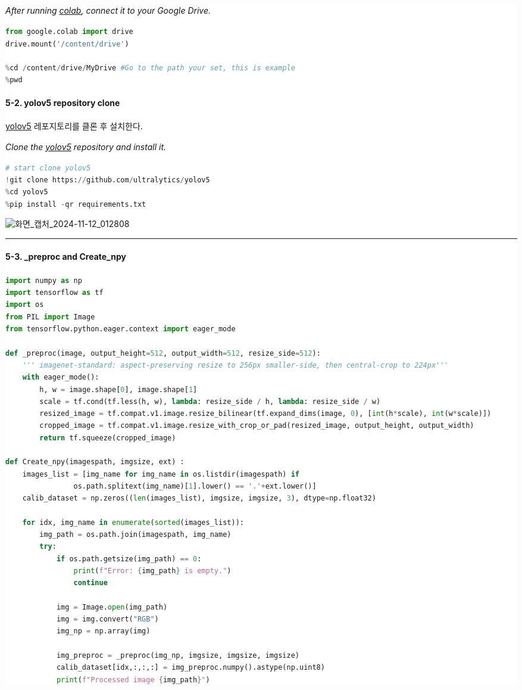 *After running [colab](https://colab.google/), connect it to your Google Drive.*  

```python
from google.colab import drive
drive.mount('/content/drive')

%cd /content/drive/MyDrive #Go to the path your set, this is example
%pwd
```

#### 5-2. yolov5 repository clone  
[yolov5](https://github.com/ultralytics/yolov5) 레포지토리를 클론 후 설치한다.

*Clone the [yolov5](https://github.com/ultralytics/yolov5) repository and install it.*  

```python
# start clone yolov5
!git clone https://github.com/ultralytics/yolov5
%cd yolov5
%pip install -qr requirements.txt
```

![화면_캡처_2024-11-12_012808](https://github.com/user-attachments/assets/496fc324-c2cf-4ee6-aae3-79adfd38a5d2)  

---

#### 5-3. _preproc  and Create_npy  

```python
import numpy as np
import tensorflow as tf
import os
from PIL import Image
from tensorflow.python.eager.context import eager_mode

def _preproc(image, output_height=512, output_width=512, resize_side=512):
    ''' imagenet-standard: aspect-preserving resize to 256px smaller-side, then central-crop to 224px'''
    with eager_mode():
        h, w = image.shape[0], image.shape[1]
        scale = tf.cond(tf.less(h, w), lambda: resize_side / h, lambda: resize_side / w)
        resized_image = tf.compat.v1.image.resize_bilinear(tf.expand_dims(image, 0), [int(h*scale), int(w*scale)])
        cropped_image = tf.compat.v1.image.resize_with_crop_or_pad(resized_image, output_height, output_width)
        return tf.squeeze(cropped_image)

def Create_npy(imagespath, imgsize, ext) :
    images_list = [img_name for img_name in os.listdir(imagespath) if
                os.path.splitext(img_name)[1].lower() == '.'+ext.lower()]
    calib_dataset = np.zeros((len(images_list), imgsize, imgsize, 3), dtype=np.float32)

    for idx, img_name in enumerate(sorted(images_list)):
        img_path = os.path.join(imagespath, img_name)
        try:
            if os.path.getsize(img_path) == 0:
                print(f"Error: {img_path} is empty.")
                continue

            img = Image.open(img_path)
            img = img.convert("RGB")
            img_np = np.array(img)

            img_preproc = _preproc(img_np, imgsize, imgsize, imgsize)
            calib_dataset[idx,:,:,:] = img_preproc.numpy().astype(np.uint8)
            print(f"Processed image {img_path}")

```